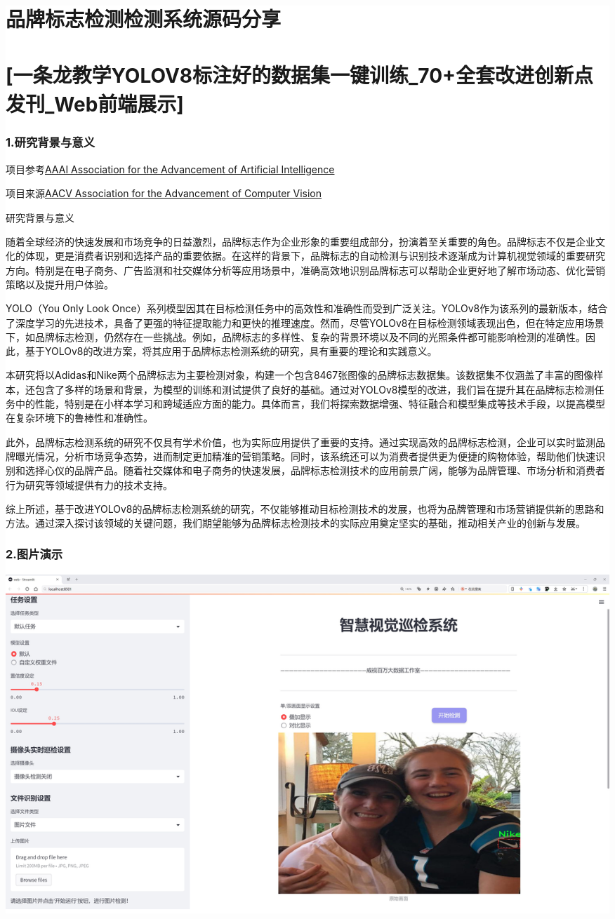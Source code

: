# 品牌标志检测检测系统源码分享
 # [一条龙教学YOLOV8标注好的数据集一键训练_70+全套改进创新点发刊_Web前端展示]

### 1.研究背景与意义

项目参考[AAAI Association for the Advancement of Artificial Intelligence](https://gitee.com/qunshansj/projects)

项目来源[AACV Association for the Advancement of Computer Vision](https://gitee.com/qunmasj/projects)

研究背景与意义

随着全球经济的快速发展和市场竞争的日益激烈，品牌标志作为企业形象的重要组成部分，扮演着至关重要的角色。品牌标志不仅是企业文化的体现，更是消费者识别和选择产品的重要依据。在这样的背景下，品牌标志的自动检测与识别技术逐渐成为计算机视觉领域的重要研究方向。特别是在电子商务、广告监测和社交媒体分析等应用场景中，准确高效地识别品牌标志可以帮助企业更好地了解市场动态、优化营销策略以及提升用户体验。

YOLO（You Only Look Once）系列模型因其在目标检测任务中的高效性和准确性而受到广泛关注。YOLOv8作为该系列的最新版本，结合了深度学习的先进技术，具备了更强的特征提取能力和更快的推理速度。然而，尽管YOLOv8在目标检测领域表现出色，但在特定应用场景下，如品牌标志检测，仍然存在一些挑战。例如，品牌标志的多样性、复杂的背景环境以及不同的光照条件都可能影响检测的准确性。因此，基于YOLOv8的改进方案，将其应用于品牌标志检测系统的研究，具有重要的理论和实践意义。

本研究将以Adidas和Nike两个品牌标志为主要检测对象，构建一个包含8467张图像的品牌标志数据集。该数据集不仅涵盖了丰富的图像样本，还包含了多样的场景和背景，为模型的训练和测试提供了良好的基础。通过对YOLOv8模型的改进，我们旨在提升其在品牌标志检测任务中的性能，特别是在小样本学习和跨域适应方面的能力。具体而言，我们将探索数据增强、特征融合和模型集成等技术手段，以提高模型在复杂环境下的鲁棒性和准确性。

此外，品牌标志检测系统的研究不仅具有学术价值，也为实际应用提供了重要的支持。通过实现高效的品牌标志检测，企业可以实时监测品牌曝光情况，分析市场竞争态势，进而制定更加精准的营销策略。同时，该系统还可以为消费者提供更为便捷的购物体验，帮助他们快速识别和选择心仪的品牌产品。随着社交媒体和电子商务的快速发展，品牌标志检测技术的应用前景广阔，能够为品牌管理、市场分析和消费者行为研究等领域提供有力的技术支持。

综上所述，基于改进YOLOv8的品牌标志检测系统的研究，不仅能够推动目标检测技术的发展，也将为品牌管理和市场营销提供新的思路和方法。通过深入探讨该领域的关键问题，我们期望能够为品牌标志检测技术的实际应用奠定坚实的基础，推动相关产业的创新与发展。

### 2.图片演示

![1.png](1.png)
